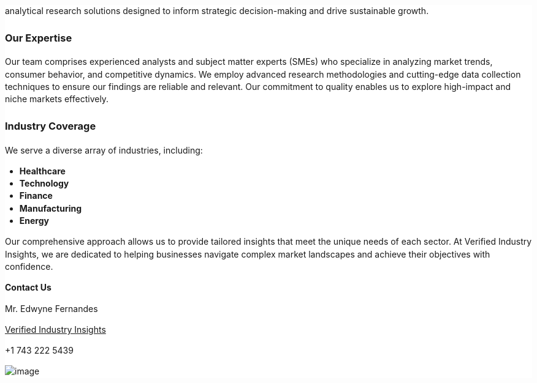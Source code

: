 analytical research solutions designed to inform strategic decision-making and drive sustainable growth.</p><h3>Our Expertise</h3><p>Our team comprises experienced analysts and subject matter experts (SMEs) who specialize in analyzing market trends, consumer behavior, and competitive dynamics. We employ advanced research methodologies and cutting-edge data collection techniques to ensure our findings are reliable and relevant. Our commitment to quality enables us to explore high-impact and niche markets effectively.</p><h3>Industry Coverage</h3><p>We serve a diverse array of industries, including:</p><ul><li><strong>Healthcare</strong></li><li><strong>Technology</strong></li><li><strong>Finance</strong></li><li><strong>Manufacturing</strong></li><li><strong>Energy</strong></li></ul><p>Our comprehensive approach allows us to provide tailored insights that meet the unique needs of each sector. At Verified Industry Insights, we are dedicated to helping businesses navigate complex market landscapes and achieve their objectives with confidence.</p><p><strong>Contact Us</strong></p><p>Mr. Edwyne Fernandes</p><p><a href="https://www.verifiedindustryinsights.com/">Verified Industry Insights</a></p><p>+1 743 222 5439</p>
![image](https://github.com/user-attachments/assets/b4f86589-5f43-4365-b1d0-dfcaac2daa0a)
